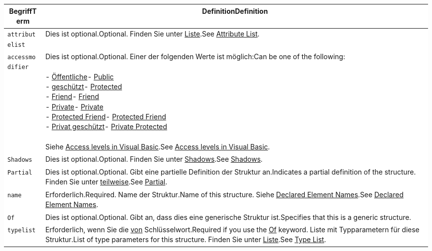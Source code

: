 |<span data-ttu-id="605a5-106">Begriff</span><span class="sxs-lookup"><span data-stu-id="605a5-106">Term</span></span>|<span data-ttu-id="605a5-107">Definition</span><span class="sxs-lookup"><span data-stu-id="605a5-107">Definition</span></span>|  
|---|---|  
|`attributelist`|<span data-ttu-id="605a5-108">Dies ist optional.</span><span class="sxs-lookup"><span data-stu-id="605a5-108">Optional.</span></span> <span data-ttu-id="605a5-109">Finden Sie unter [Liste](../../../visual-basic/language-reference/statements/attribute-list.md).</span><span class="sxs-lookup"><span data-stu-id="605a5-109">See [Attribute List](../../../visual-basic/language-reference/statements/attribute-list.md).</span></span>|  
|`accessmodifier`|<span data-ttu-id="605a5-110">Dies ist optional.</span><span class="sxs-lookup"><span data-stu-id="605a5-110">Optional.</span></span> <span data-ttu-id="605a5-111">Einer der folgenden Werte ist möglich:</span><span class="sxs-lookup"><span data-stu-id="605a5-111">Can be one of the following:</span></span><br /><br /> <span data-ttu-id="605a5-112">-   [Öffentliche](../../../visual-basic/language-reference/modifiers/public.md)</span><span class="sxs-lookup"><span data-stu-id="605a5-112">-   [Public](../../../visual-basic/language-reference/modifiers/public.md)</span></span><br /><span data-ttu-id="605a5-113">-   [geschützt](../../../visual-basic/language-reference/modifiers/protected.md)</span><span class="sxs-lookup"><span data-stu-id="605a5-113">-   [Protected](../../../visual-basic/language-reference/modifiers/protected.md)</span></span><br /><span data-ttu-id="605a5-114">-   [Friend](../../../visual-basic/language-reference/modifiers/friend.md)</span><span class="sxs-lookup"><span data-stu-id="605a5-114">-   [Friend](../../../visual-basic/language-reference/modifiers/friend.md)</span></span><br /><span data-ttu-id="605a5-115">-   [Private](../../../visual-basic/language-reference/modifiers/private.md)</span><span class="sxs-lookup"><span data-stu-id="605a5-115">-   [Private](../../../visual-basic/language-reference/modifiers/private.md)</span></span><br /><span data-ttu-id="605a5-116">- [Protected Friend](../../language-reference/modifiers/protected-friend.md)</span><span class="sxs-lookup"><span data-stu-id="605a5-116">- [Protected Friend](../../language-reference/modifiers/protected-friend.md)</span></span><br/><span data-ttu-id="605a5-117">- [Privat geschützt](../../language-reference/modifiers/private-protected.md)</span><span class="sxs-lookup"><span data-stu-id="605a5-117">- [Private Protected](../../language-reference/modifiers/private-protected.md)</span></span> <br /><br /> <span data-ttu-id="605a5-118">Siehe [Access levels in Visual Basic](../../../visual-basic/programming-guide/language-features/declared-elements/access-levels.md).</span><span class="sxs-lookup"><span data-stu-id="605a5-118">See [Access levels in Visual Basic](../../../visual-basic/programming-guide/language-features/declared-elements/access-levels.md).</span></span>|  
|`Shadows`|<span data-ttu-id="605a5-119">Dies ist optional.</span><span class="sxs-lookup"><span data-stu-id="605a5-119">Optional.</span></span> <span data-ttu-id="605a5-120">Finden Sie unter [Shadows](../../../visual-basic/language-reference/modifiers/shadows.md).</span><span class="sxs-lookup"><span data-stu-id="605a5-120">See [Shadows](../../../visual-basic/language-reference/modifiers/shadows.md).</span></span>|  
|`Partial`|<span data-ttu-id="605a5-121">Dies ist optional.</span><span class="sxs-lookup"><span data-stu-id="605a5-121">Optional.</span></span> <span data-ttu-id="605a5-122">Gibt eine partielle Definition der Struktur an.</span><span class="sxs-lookup"><span data-stu-id="605a5-122">Indicates a partial definition of the structure.</span></span> <span data-ttu-id="605a5-123">Finden Sie unter [teilweise](../../../visual-basic/language-reference/modifiers/partial.md).</span><span class="sxs-lookup"><span data-stu-id="605a5-123">See [Partial](../../../visual-basic/language-reference/modifiers/partial.md).</span></span>|  
|`name`|<span data-ttu-id="605a5-124">Erforderlich.</span><span class="sxs-lookup"><span data-stu-id="605a5-124">Required.</span></span> <span data-ttu-id="605a5-125">Name der Struktur.</span><span class="sxs-lookup"><span data-stu-id="605a5-125">Name of this structure.</span></span> <span data-ttu-id="605a5-126">Siehe [Declared Element Names](../../../visual-basic/programming-guide/language-features/declared-elements/declared-element-names.md).</span><span class="sxs-lookup"><span data-stu-id="605a5-126">See [Declared Element Names](../../../visual-basic/programming-guide/language-features/declared-elements/declared-element-names.md).</span></span>|  
|`Of`|<span data-ttu-id="605a5-127">Dies ist optional.</span><span class="sxs-lookup"><span data-stu-id="605a5-127">Optional.</span></span> <span data-ttu-id="605a5-128">Gibt an, dass dies eine generische Struktur ist.</span><span class="sxs-lookup"><span data-stu-id="605a5-128">Specifies that this is a generic structure.</span></span>|  
|`typelist`|<span data-ttu-id="605a5-129">Erforderlich, wenn Sie die [von](../../../visual-basic/language-reference/statements/of-clause.md) Schlüsselwort.</span><span class="sxs-lookup"><span data-stu-id="605a5-129">Required if you use the [Of](../../../visual-basic/language-reference/statements/of-clause.md) keyword.</span></span> <span data-ttu-id="605a5-130">Liste mit Typparametern für diese Struktur.</span><span class="sxs-lookup"><span data-stu-id="605a5-130">List of type parameters for this structure.</span></span> <span data-ttu-id="605a5-131">Finden Sie unter [Liste](../../../visual-basic/language-reference/statements/type-list.md).</span><span class="sxs-lookup"><span data-stu-id="605a5-131">See [Type List](../../../visual-basic/language-reference/statements/type-list.md).</span></span>|  